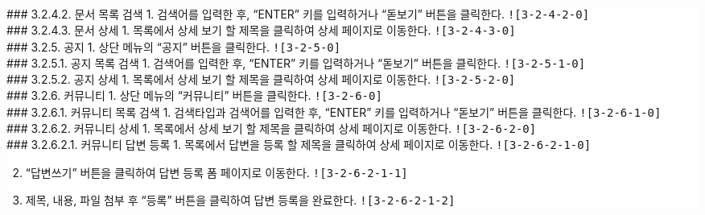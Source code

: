 <div id='82'></div>
### 3.2.4.2.  문서 목록 검색
1.  검색어를 입력한 후, “ENTER” 키를 입력하거나 “돋보기” 버튼을 클릭한다.
<kbd>![3-2-4-2-0]</kbd>

<div id='83'></div>
### 3.2.4.3.  문서 상세
1.  목록에서 상세 보기 할 제목을 클릭하여 상세 페이지로 이동한다.
<kbd>![3-2-4-3-0]</kbd>

<div id='84'></div>
### 3.2.5.   공지
1.  상단 메뉴의 “공지” 버튼을 클릭한다.
<kbd>![3-2-5-0]</kbd>

<div id='85'></div>
### 3.2.5.1.  공지 목록 검색
1.  검색어를 입력한 후, “ENTER” 키를 입력하거나 “돋보기” 버튼을 클릭한다.
<kbd>![3-2-5-1-0]</kbd>

<div id='86'></div>
### 3.2.5.2.  공지 상세
1.  목록에서 상세 보기 할 제목을 클릭하여 상세 페이지로 이동한다.
<kbd>![3-2-5-2-0]</kbd>

<div id='87'></div>
### 3.2.6.   커뮤니티
1.  상단 메뉴의 “커뮤니티” 버튼을 클릭한다.
<kbd>![3-2-6-0]</kbd>

<div id='88'></div>
### 3.2.6.1.  커뮤니티 목록 검색
1.  검색타입과 검색어를 입력한 후, “ENTER” 키를 입력하거나 “돋보기” 버튼을 클릭한다.
<kbd>![3-2-6-1-0]</kbd>

<div id='89'></div>
### 3.2.6.2.  커뮤니티 상세
1.  목록에서 상세 보기 할 제목을 클릭하여 상세 페이지로 이동한다.
<kbd>![3-2-6-2-0]</kbd>

<div id='90'></div>
### 3.2.6.2.1.  커뮤니티 답변 등록
1.  목록에서 답변을 등록 할 제목을 클릭하여 상세 페이지로 이동한다.
<kbd>![3-2-6-2-1-0]</kbd>

2.  “답변쓰기” 버튼을 클릭하여 답변 등록 폼 페이지로 이동한다.
<kbd>![3-2-6-2-1-1]</kbd>

3.  제목, 내용, 파일 첨부 후 “등록” 버튼을 클릭하여 답변 등록을 완료한다.
<kbd>![3-2-6-2-1-2]</kbd>
